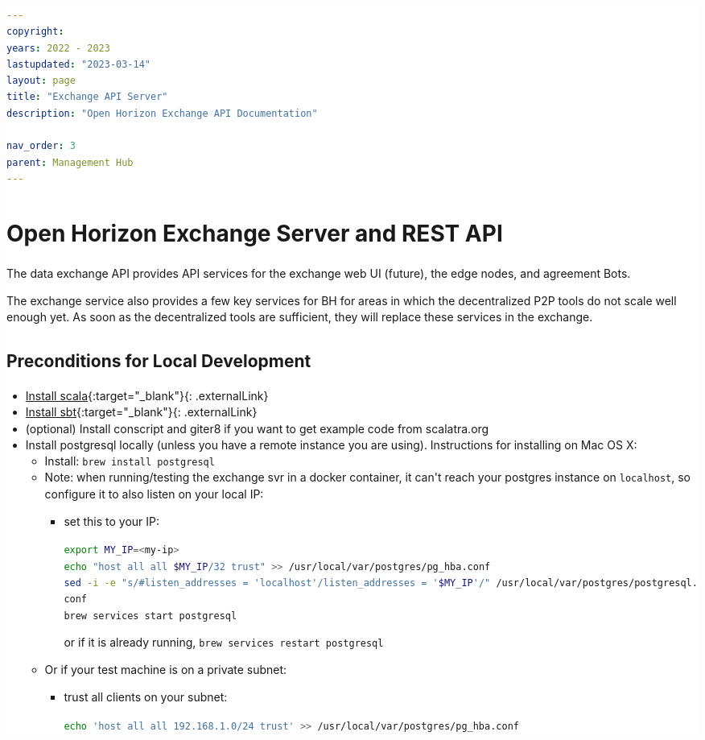 ```yaml
---
copyright:
years: 2022 - 2023
lastupdated: "2023-03-14"
layout: page
title: "Exchange API Server"
description: "Open Horizon Exchange API Documentation"

nav_order: 3
parent: Management Hub
---
```


# Open Horizon Exchange Server and REST API

The data exchange API provides API services for the exchange web UI (future), the edge nodes, and agreement Bots.

The exchange service also provides a few key services for BH for areas in which the decentralized P2P tools
do not scale well enough yet. As soon as the decentralized tools are sufficient, they will replace these
services in the exchange.

## <a name="preconditions"></a>Preconditions for Local Development

- [Install scala](http://www.scala-lang.org/download/install.html){:target="_blank"}{: .externalLink}
- [Install sbt](https://www.scala-sbt.org/1.x/docs/Setup.html){:target="_blank"}{: .externalLink}
- (optional) Install conscript and giter8 if you want to get example code from scalatra.org
- Install postgresql locally (unless you have a remote instance you are using). Instructions for installing on Mac OS X:
  - Install: `brew install postgresql`
  - Note: when running/testing the exchange svr in a docker container, it can't reach your postgres instance on `localhost`, so configure it to also listen on your local IP:
    - set this to your IP:

      ```bash
      export MY_IP=<my-ip>
      echo "host all all $MY_IP/32 trust" >> /usr/local/var/postgres/pg_hba.conf
      sed -i -e "s/#listen_addresses = 'localhost'/listen_addresses = '$MY_IP'/" /usr/local/var/postgres/postgresql.conf
      brew services start postgresql
      ```

      or if it is already running, `brew services restart postgresql`
  - Or if your test machine is on a private subnet:
    - trust all clients on your subnet:

      ```bash
      echo 'host all all 192.168.1.0/24 trust' >> /usr/local/var/postgres/pg_hba.conf
      ```
